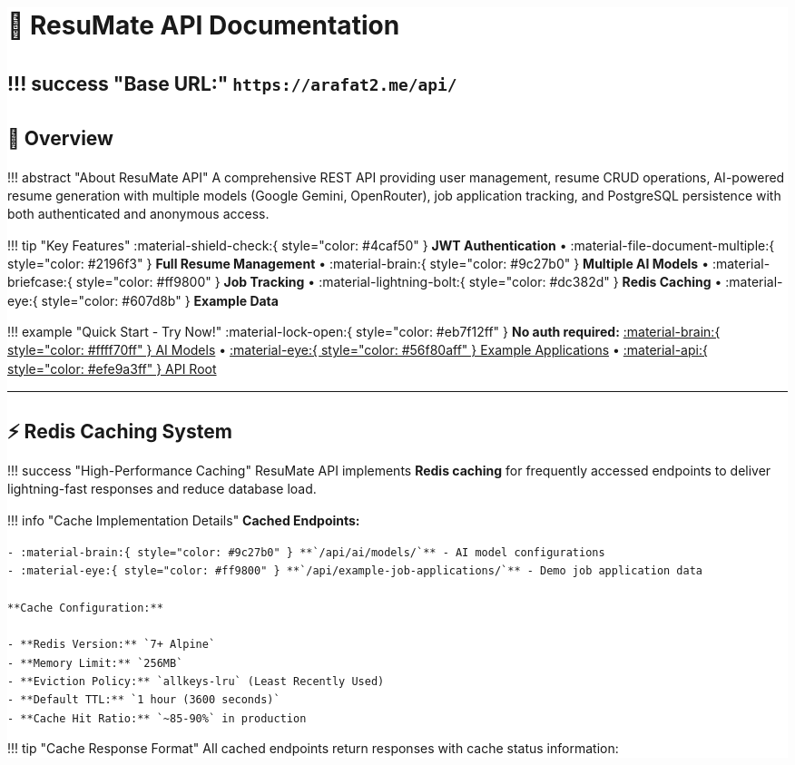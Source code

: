 # 🔗 ResuMate API Documentation

!!! success "Base URL:"
    ```
    https://arafat2.me/api/
    ```  
---

## 🎯 Overview

!!! abstract "About ResuMate API"
    A comprehensive REST API providing user management, resume CRUD operations, AI-powered resume generation with multiple models (Google Gemini, OpenRouter), job application tracking, and PostgreSQL persistence with both authenticated and anonymous access.

!!! tip "Key Features"
    :material-shield-check:{ style="color: #4caf50" } **JWT Authentication** • :material-file-document-multiple:{ style="color: #2196f3" } **Full Resume Management** • :material-brain:{ style="color: #9c27b0" } **Multiple AI Models** • :material-briefcase:{ style="color: #ff9800" } **Job Tracking** • :material-lightning-bolt:{ style="color: #dc382d" } **Redis Caching** • :material-eye:{ style="color: #607d8b" } **Example Data**

!!! example "Quick Start - Try Now!"
    :material-lock-open:{ style="color: #eb7f12ff" } **No auth required:** [:material-brain:{ style="color: #ffff70ff" } AI Models](https://arafat2.me/api/ai/models/) • [:material-eye:{ style="color: #56f80aff" } Example Applications](https://arafat2.me/api/example-job-applications/) • [:material-api:{ style="color: #efe9a3ff" } API Root](https://arafat2.me/api/)

---

## ⚡ Redis Caching System

!!! success "High-Performance Caching"
    ResuMate API implements **Redis caching** for frequently accessed endpoints to deliver lightning-fast responses and reduce database load.

!!! info "Cache Implementation Details"
    **Cached Endpoints:**
    
    - :material-brain:{ style="color: #9c27b0" } **`/api/ai/models/`** - AI model configurations
    - :material-eye:{ style="color: #ff9800" } **`/api/example-job-applications/`** - Demo job application data
    
    **Cache Configuration:**
    
    - **Redis Version:** `7+ Alpine`
    - **Memory Limit:** `256MB`
    - **Eviction Policy:** `allkeys-lru` (Least Recently Used)
    - **Default TTL:** `1 hour (3600 seconds)`
    - **Cache Hit Ratio:** `~85-90%` in production

!!! tip "Cache Response Format"
    All cached endpoints return responses with cache status information:
    